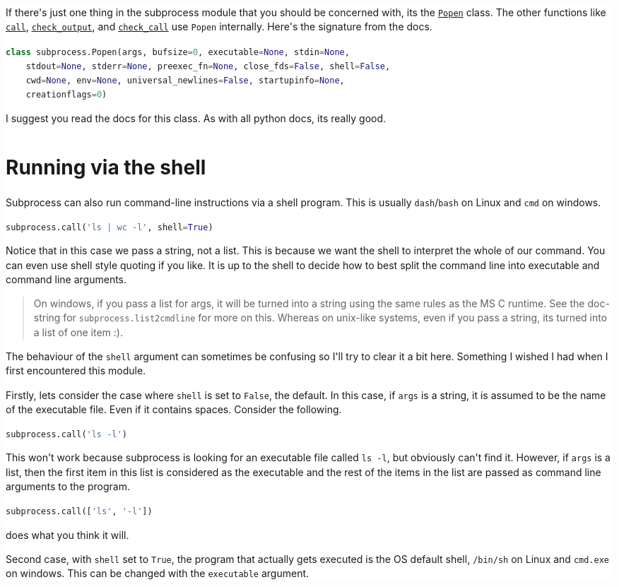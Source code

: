 If there's just one thing in the subprocess module that you should be concerned with, its the
[`Popen`][Popen] class. The other functions like [`call`][call], [`check_output`][check_output], and
[`check_call`][check_call] use `Popen` internally. Here's the signature from the docs.

```python
class subprocess.Popen(args, bufsize=0, executable=None, stdin=None,
    stdout=None, stderr=None, preexec_fn=None, close_fds=False, shell=False,
    cwd=None, env=None, universal_newlines=False, startupinfo=None,
    creationflags=0)
```

I suggest you read the docs for this class. As with all python docs, its really good.

# Running via the shell

Subprocess can also run command-line instructions via a shell program. This is usually `dash`/`bash`
on Linux and `cmd` on windows.

```python
subprocess.call('ls | wc -l', shell=True)
```

Notice that in this case we pass a string, not a list. This is because we want the shell to
interpret the whole of our command. You can even use shell style quoting if you like. It is up to
the shell to decide how to best split the command line into executable and command line arguments.

> On windows, if you pass a list for args, it will be turned into a string using the same rules as
> the MS C runtime. See the doc-string for `subprocess.list2cmdline` for more on this. Whereas on
> unix-like systems, even if you pass a string, its turned into a list of one item :).

The behaviour of the `shell` argument can sometimes be confusing so I'll try to clear it a bit here.
Something I wished I had when I first encountered this module.

Firstly, lets consider the case where `shell` is set to `False`, the default. In this case, if
`args` is a string, it is assumed to be the name of the executable file. Even if it contains spaces.
Consider the following.

```python
subprocess.call('ls -l')
```

This won't work because subprocess is looking for an executable file called `ls -l`, but obviously
can't find it. However, if `args` is a list, then the first item in this list is considered as the
executable and the rest of the items in the list are passed as command line arguments to the
program.

```python
subprocess.call(['ls', '-l'])
```

does what you think it will.

Second case, with `shell` set to `True`, the program that actually gets executed is the OS default
shell, `/bin/sh` on Linux and `cmd.exe` on windows. This can be changed with the `executable`
argument.


[.poll]: http://docs.python.org/library/subprocess.html#subprocess.Popen.poll
[.wait]: http://docs.python.org/library/subprocess.html#subprocess.Popen.wait
[atexit]: http://docs.python.org/library/atexit.html
[call]: http://docs.python.org/library/subprocess.html#subprocess.call
[check_call]: http://docs.python.org/library/subprocess.html#subprocess.check_call
[check_output]: http://docs.python.org/library/subprocess.html#subprocess.check_call
[cygwin]: http://www.cygwin.com/
[listdir]: http://docs.python.org/library/os.html#os.listdir
[mintty]: https://code.google.com/p/mintty/
[PIPE]: http://docs.python.org/library/subprocess.html#subprocess.PIPE
[Popen]: http://docs.python.org/library/subprocess.html#subprocess.Popen
[Queue]: http://docs.python.org/library/queue.html#queue-objects
[returncode]: http://docs.python.org/library/subprocess.html#subprocess.Popen.returncode
[select]: http://docs.python.org/library/select.html
[STDOUT]: http://docs.python.org/library/subprocess.html#subprocess.STDOUT
[subprocess]: http://docs.python.org/library/subprocess.html
[system]: http://docs.python.org/library/os.html#os.system